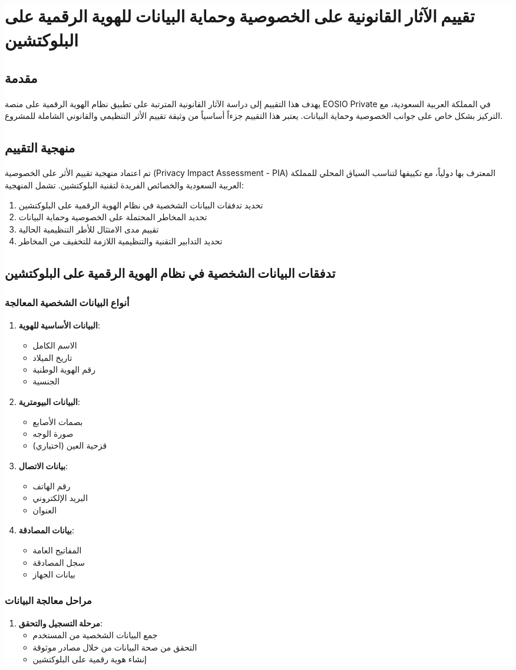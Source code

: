 # تقييم الآثار القانونية على الخصوصية وحماية البيانات للهوية الرقمية على البلوكتشين

## مقدمة

يهدف هذا التقييم إلى دراسة الآثار القانونية المترتبة على تطبيق نظام الهوية الرقمية على منصة EOSIO Private في المملكة العربية السعودية، مع التركيز بشكل خاص على جوانب الخصوصية وحماية البيانات. يعتبر هذا التقييم جزءاً أساسياً من وثيقة تقييم الأثر التنظيمي والقانوني الشاملة للمشروع.

## منهجية التقييم

تم اعتماد منهجية تقييم الأثر على الخصوصية (Privacy Impact Assessment - PIA) المعترف بها دولياً، مع تكييفها لتناسب السياق المحلي للمملكة العربية السعودية والخصائص الفريدة لتقنية البلوكتشين. تشمل المنهجية:

1. تحديد تدفقات البيانات الشخصية في نظام الهوية الرقمية على البلوكتشين
2. تحديد المخاطر المحتملة على الخصوصية وحماية البيانات
3. تقييم مدى الامتثال للأطر التنظيمية الحالية
4. تحديد التدابير التقنية والتنظيمية اللازمة للتخفيف من المخاطر

## تدفقات البيانات الشخصية في نظام الهوية الرقمية على البلوكتشين

### أنواع البيانات الشخصية المعالجة

1. **البيانات الأساسية للهوية**:
   - الاسم الكامل
   - تاريخ الميلاد
   - رقم الهوية الوطنية
   - الجنسية

2. **البيانات البيومترية**:
   - بصمات الأصابع
   - صورة الوجه
   - قزحية العين (اختياري)

3. **بيانات الاتصال**:
   - رقم الهاتف
   - البريد الإلكتروني
   - العنوان

4. **بيانات المصادقة**:
   - المفاتيح العامة
   - سجل المصادقة
   - بيانات الجهاز

### مراحل معالجة البيانات

1. **مرحلة التسجيل والتحقق**:
   - جمع البيانات الشخصية من المستخدم
   - التحقق من صحة البيانات من خلال مصادر موثوقة
   - إنشاء هوية رقمية على البلوكتشين

